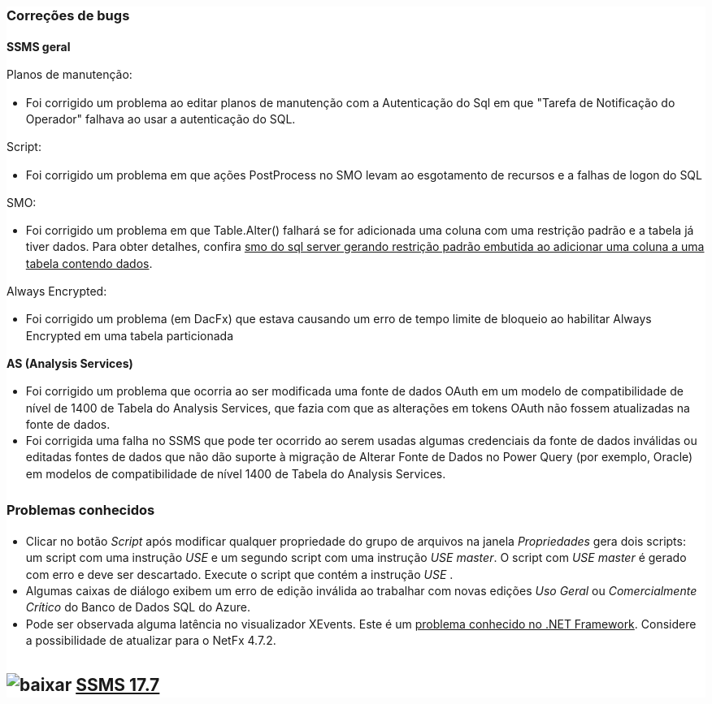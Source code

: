 ### <a name="bug-fixes"></a>Correções de bugs

**SSMS geral**

Planos de manutenção:

- Foi corrigido um problema ao editar planos de manutenção com a Autenticação do Sql em que "Tarefa de Notificação do Operador" falhava ao usar a autenticação do SQL.
    
Script:

- Foi corrigido um problema em que ações PostProcess no SMO levam ao esgotamento de recursos e a falhas de logon do SQL
    
SMO:

- Foi corrigido um problema em que Table.Alter() falhará se for adicionada uma coluna com uma restrição padrão e a tabela já tiver dados. Para obter detalhes, confira [smo do sql server gerando restrição padrão embutida ao adicionar uma coluna a uma tabela contendo dados](https://feedback.azure.com/forums/908035-sql-server/suggestions/32895625).
    
Always Encrypted:

- Foi corrigido um problema (em DacFx) que estava causando um erro de tempo limite de bloqueio ao habilitar Always Encrypted em uma tabela particionada
    

**AS (Analysis Services)**

- Foi corrigido um problema que ocorria ao ser modificada uma fonte de dados OAuth em um modelo de compatibilidade de nível de 1400 de Tabela do Analysis Services, que fazia com que as alterações em tokens OAuth não fossem atualizadas na fonte de dados.
- Foi corrigida uma falha no SSMS que pode ter ocorrido ao serem usadas algumas credenciais da fonte de dados inválidas ou editadas fontes de dados que não dão suporte à migração de Alterar Fonte de Dados no Power Query (por exemplo, Oracle) em modelos de compatibilidade de nível 1400 de Tabela do Analysis Services.


### <a name="known-issues"></a>Problemas conhecidos

- Clicar no botão *Script* após modificar qualquer propriedade do grupo de arquivos na janela *Propriedades* gera dois scripts: um script com uma instrução *USE <database>* e um segundo script com uma instrução *USE master*.  O script com *USE master* é gerado com erro e deve ser descartado. Execute o script que contém a instrução *USE <database>* .
- Algumas caixas de diálogo exibem um erro de edição inválida ao trabalhar com novas edições *Uso Geral* ou *Comercialmente Crítico* do Banco de Dados SQL do Azure.
- Pode ser observada alguma latência no visualizador XEvents. Este é um [problema conhecido no .NET Framework](https://github.com/Microsoft/dotnet/blob/master/releases/net472/dotnet472-changes.md#sql). Considere a possibilidade de atualizar para o NetFx 4.7.2.




## <a name="downloadssdtmediadownloadpng-ssms-177httpsgomicrosoftcomfwlinklinkid873126"></a>![baixar](../ssdt/media/download.png) [SSMS 17.7](https://go.microsoft.com/fwlink/?linkid=873126)
